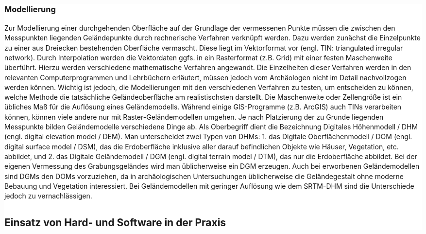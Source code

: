 ### Modellierung

Zur Modellierung einer durchgehenden Oberfläche auf der Grundlage der vermessenen Punkte müssen die zwischen den Messpunkten liegenden Geländepunkte durch rechnerische Verfahren verknüpft werden. Dazu werden zunächst die Einzelpunkte zu einer aus Dreiecken bestehenden Oberfläche vermascht. Diese liegt im Vektorformat vor (engl. TIN: triangulated irregular network). Durch Interpolation werden die Vektordaten ggfs. in ein Rasterformat (z.B. Grid) mit einer festen Maschenweite überführt. Hierzu werden verschiedene mathematische Verfahren angewandt. Die Einzelheiten dieser Verfahren werden in den relevanten Computerprogrammen und Lehrbüchern erläutert, müssen jedoch vom Archäologen nicht im Detail nachvollzogen werden können. Wichtig ist jedoch, die Modellierungen mit den verschiedenen Verfahren zu testen, um entscheiden zu können, welche Methode die tatsächliche Geländeoberfläche am realistischsten darstellt. Die Maschenweite oder Zellengröße ist ein übliches Maß für die Auflösung eines Geländemodells. Während einige GIS-Programme (z.B. ArcGIS) auch TINs verarbeiten können, können viele andere nur mit Raster-Geländemodellen umgehen. Je nach Platzierung der zu Grunde liegenden Messpunkte bilden Geländemodelle verschiedene Dinge ab. Als Oberbegriff dient die Bezeichnung Digitales Höhenmodell / DHM (engl. digital elevation model / DEM). Man unterscheidet zwei Typen von DHMs: 1. das Digitale Oberflächenmodell / DOM (engl. digital surface model / DSM), das die Erdoberfläche inklusive aller darauf befindlichen Objekte wie Häuser, Vegetation, etc. abbildet, und 2. das Digitale Geländemodell / DGM (engl. digital terrain model / DTM), das nur die Erdoberfläche abbildet. Bei der eigenen Vermessung des Grabungsgeländes wird man üblicherweise ein DGM erzeugen. Auch bei erworbenen Geländemodellen sind DGMs den DOMs vorzuziehen, da in archäologischen Untersuchungen üblicherweise die Geländegestalt ohne moderne Bebauung und Vegetation interessiert. Bei Geländemodellen mit geringer Auflösung wie dem SRTM-DHM sind die Unterschiede jedoch zu vernachlässigen.

## Einsatz von Hard- und Software in der Praxis
